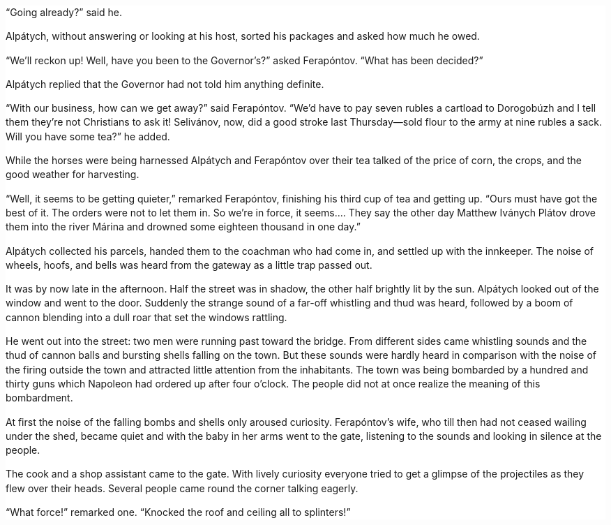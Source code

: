 “Going already?” said he.

Alpátych, without answering or looking at his host, sorted his packages
and asked how much he owed.

“We’ll reckon up! Well, have you been to the Governor’s?” asked
Ferapóntov. “What has been decided?”

Alpátych replied that the Governor had not told him anything definite.

“With our business, how can we get away?” said Ferapóntov. “We’d have
to pay seven rubles a cartload to Dorogobúzh and I tell them they’re
not Christians to ask it! Selivánov, now, did a good stroke last
Thursday—sold flour to the army at nine rubles a sack. Will you have
some tea?” he added.

While the horses were being harnessed Alpátych and Ferapóntov over their
tea talked of the price of corn, the crops, and the good weather for
harvesting.

“Well, it seems to be getting quieter,” remarked Ferapóntov, finishing
his third cup of tea and getting up. “Ours must have got the best of it.
The orders were not to let them in. So we’re in force, it seems....
They say the other day Matthew Iványch Plátov drove them into the river
Márina and drowned some eighteen thousand in one day.”

Alpátych collected his parcels, handed them to the coachman who had come
in, and settled up with the innkeeper. The noise of wheels, hoofs, and
bells was heard from the gateway as a little trap passed out.

It was by now late in the afternoon. Half the street was in shadow, the
other half brightly lit by the sun. Alpátych looked out of the window
and went to the door. Suddenly the strange sound of a far-off whistling
and thud was heard, followed by a boom of cannon blending into a dull
roar that set the windows rattling.

He went out into the street: two men were running past toward the
bridge. From different sides came whistling sounds and the thud of
cannon balls and bursting shells falling on the town. But these sounds
were hardly heard in comparison with the noise of the firing outside the
town and attracted little attention from the inhabitants. The town was
being bombarded by a hundred and thirty guns which Napoleon had ordered
up after four o’clock. The people did not at once realize the meaning of
this bombardment.

At first the noise of the falling bombs and shells only aroused
curiosity. Ferapóntov’s wife, who till then had not ceased wailing under
the shed, became quiet and with the baby in her arms went to the gate,
listening to the sounds and looking in silence at the people.

The cook and a shop assistant came to the gate. With lively curiosity
everyone tried to get a glimpse of the projectiles as they flew over
their heads. Several people came round the corner talking eagerly.

“What force!” remarked one. “Knocked the roof and ceiling all to
splinters!”
